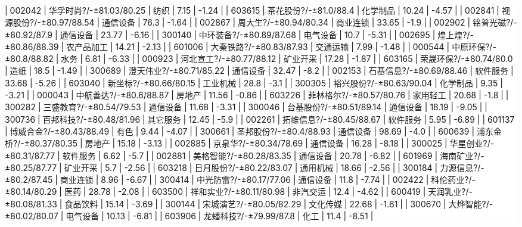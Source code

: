 | 002042 | 华孚时尚?/-±81.03/80.25  |    纺织    |    7.15   | -1.24  |
| 603615 |  茶花股份?/-±81.0/88.4   |  化学制品  |   10.24   | -4.57  |
| 002841 | 视源股份?/-±80.97/88.54  |  通信设备  |    76.3   | -1.64  |
| 002867 |  周大生?/-±80.94/80.34   |  商业连锁  |   33.65   |  -1.9  |
| 002902 |  铭普光磁?/-±80.92/87.9  |  通信设备  |   23.77   | -6.16  |
| 300140 | 中环装备?/-±80.89/87.68  |  电气设备  |    10.7   | -5.31  |
| 002695 |  煌上煌?/-±80.86/88.39   | 农产品加工 |   14.21   | -2.13  |
| 601006 | 大秦铁路?/-±80.83/87.93  |  交通运输  |    7.99   | -1.48  |
| 000544 |  中原环保?/-±80.8/88.82  |    水务    |    6.81   | -6.33  |
| 000923 | 河北宣工?/-±80.77/88.12  |  矿业开采  |   17.28   | -1.87  |
| 603165 |  荣晟环保?/-±80.74/80.0  |    造纸    |    18.5   | -1.49  |
| 300689 | 澄天伟业?/-±80.71/85.22  |  通信设备  |   32.47   |  -8.2  |
| 002153 | 石基信息?/-±80.69/88.46  |  软件服务  |   33.68   | -5.26  |
| 603040 |  新坐标?/-±80.66/80.15   |  工业机械  |    28.8   |  -3.1  |
| 300305 | 裕兴股份?/-±80.63/90.04  |  化学制品  |    9.35   | -3.21  |
| 000043 |  中航善达?/-±80.6/88.87  |   房地产   |   11.56   | -0.86  |
| 603226 | 菲林格尔?/-±80.57/80.76  |  家用轻工  |   20.68   |  -1.8  |
| 300282 | 三盛教育?/-±80.54/79.53  |  通信设备  |   11.68   | -3.31  |
| 300046 | 台基股份?/-±80.51/89.14  |  通信设备  |   18.19   | -9.05  |
| 300736 | 百邦科技?/-±80.48/81.96  |  其它服务  |   12.45   |  -5.9  |
| 002261 | 拓维信息?/-±80.45/88.67  |  软件服务  |    5.95   | -6.89  |
| 601137 | 博威合金?/-±80.43/88.49  |    有色    |    9.44   | -4.07  |
| 300661 |  圣邦股份?/-±80.4/88.93  |  通信设备  |   98.69   |  -4.0  |
| 600639 | 浦东金桥?/-±80.37/80.35  |   房地产   |   15.18   | -3.13  |
| 002885 |  京泉华?/-±80.34/78.69   |  通信设备  |   16.28   | -8.18  |
| 300025 | 华星创业?/-±80.31/87.77  |  软件服务  |    6.62   |  -5.7  |
| 002881 | 美格智能?/-±80.28/83.35  |  通信设备  |   20.78   | -6.82  |
| 601969 | 海南矿业?/-±80.25/87.77  |  矿业开采  |    5.7    | -2.56  |
| 603218 | 日月股份?/-±80.22/83.07  |  通用机械  |   18.66   | -2.56  |
| 300184 |  力源信息?/-±80.2/87.45  |  商业连锁  |    8.96   | -6.67  |
| 300414 | 中光防雷?/-±80.17/77.06  |  通信设备  |    11.8   | -7.74  |
| 002422 | 科伦药业?/-±80.14/80.29  |    医药    |   28.78   | -2.08  |
| 603500 | 祥和实业?/-±80.11/80.98  |  非汽交运  |    12.4   | -4.62  |
| 600419 | 天润乳业?/-±80.08/81.33  |  食品饮料  |   15.14   | -3.69  |
| 300144 | 宋城演艺?/-±80.05/82.29  |  文化传媒  |   22.68   | -1.61  |
| 300670 | 大烨智能?/-±80.02/80.07  |  电气设备  |   10.13   | -6.81  |
| 603906 |  龙蟠科技?/-±79.99/87.8  |    化工    |    11.4   | -8.51  |